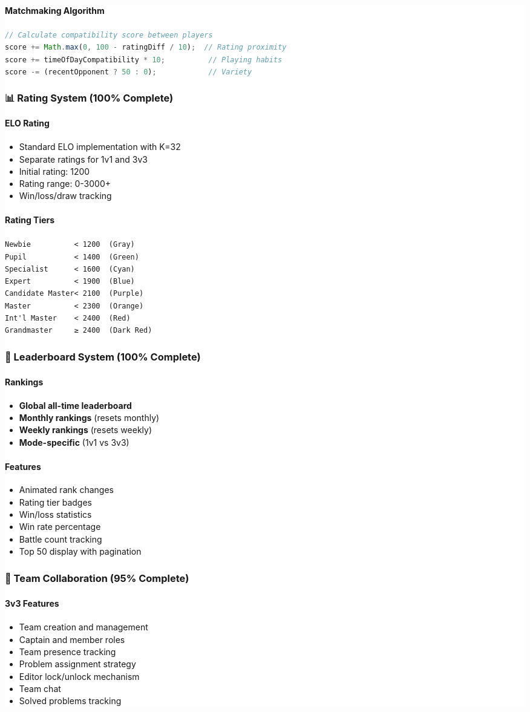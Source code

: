 #### Matchmaking Algorithm
```typescript
// Calculate compatibility score between players
score += Math.max(0, 100 - ratingDiff / 10);  // Rating proximity
score += timeOfDayCompatibility * 10;          // Playing habits
score -= (recentOpponent ? 50 : 0);            // Variety
```

### 📊 Rating System (100% Complete)

#### ELO Rating
- Standard ELO implementation with K=32
- Separate ratings for 1v1 and 3v3
- Initial rating: 1200
- Rating range: 0-3000+
- Win/loss/draw tracking

#### Rating Tiers
```
Newbie          < 1200  (Gray)
Pupil           < 1400  (Green)
Specialist      < 1600  (Cyan)
Expert          < 1900  (Blue)
Candidate Master< 2100  (Purple)
Master          < 2300  (Orange)
Int'l Master    < 2400  (Red)
Grandmaster     ≥ 2400  (Dark Red)
```

### 🏅 Leaderboard System (100% Complete)

#### Rankings
- **Global all-time leaderboard**
- **Monthly rankings** (resets monthly)
- **Weekly rankings** (resets weekly)
- **Mode-specific** (1v1 vs 3v3)

#### Features
- Animated rank changes
- Rating tier badges
- Win/loss statistics
- Win rate percentage
- Battle count tracking
- Top 50 display with pagination

### 👥 Team Collaboration (95% Complete)

#### 3v3 Features
- Team creation and management
- Captain and member roles
- Team presence tracking
- Problem assignment strategy
- Editor lock/unlock mechanism
- Team chat
- Solved problems tracking
